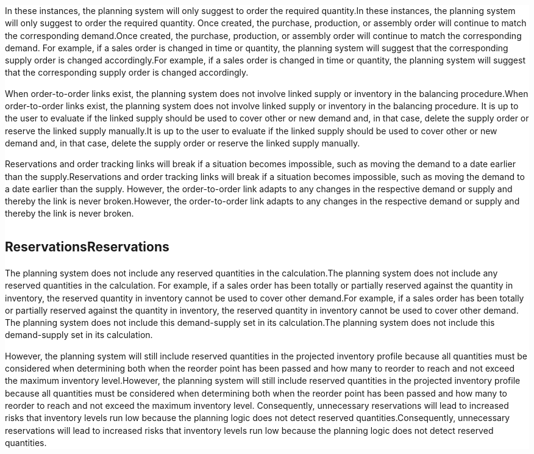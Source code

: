 <span data-ttu-id="22b73-259">In these instances, the planning system will only suggest to order the required quantity.</span><span class="sxs-lookup"><span data-stu-id="22b73-259">In these instances, the planning system will only suggest to order the required quantity.</span></span> <span data-ttu-id="22b73-260">Once created, the purchase, production, or assembly order will continue to match the corresponding demand.</span><span class="sxs-lookup"><span data-stu-id="22b73-260">Once created, the purchase, production, or assembly order will continue to match the corresponding demand.</span></span> <span data-ttu-id="22b73-261">For example, if a sales order is changed in time or quantity, the planning system will suggest that the corresponding supply order is changed accordingly.</span><span class="sxs-lookup"><span data-stu-id="22b73-261">For example, if a sales order is changed in time or quantity, the planning system will suggest that the corresponding supply order is changed accordingly.</span></span>  

<span data-ttu-id="22b73-262">When order-to-order links exist, the planning system does not involve linked supply or inventory in the balancing procedure.</span><span class="sxs-lookup"><span data-stu-id="22b73-262">When order-to-order links exist, the planning system does not involve linked supply or inventory in the balancing procedure.</span></span> <span data-ttu-id="22b73-263">It is up to the user to evaluate if the linked supply should be used to cover other or new demand and, in that case, delete the supply order or reserve the linked supply manually.</span><span class="sxs-lookup"><span data-stu-id="22b73-263">It is up to the user to evaluate if the linked supply should be used to cover other or new demand and, in that case, delete the supply order or reserve the linked supply manually.</span></span>  

<span data-ttu-id="22b73-264">Reservations and order tracking links will break if a situation becomes impossible, such as moving the demand to a date earlier than the supply.</span><span class="sxs-lookup"><span data-stu-id="22b73-264">Reservations and order tracking links will break if a situation becomes impossible, such as moving the demand to a date earlier than the supply.</span></span> <span data-ttu-id="22b73-265">However, the order-to-order link adapts to any changes in the respective demand or supply and thereby the link is never broken.</span><span class="sxs-lookup"><span data-stu-id="22b73-265">However, the order-to-order link adapts to any changes in the respective demand or supply and thereby the link is never broken.</span></span>  

## <a name="reservations"></a><span data-ttu-id="22b73-266">Reservations</span><span class="sxs-lookup"><span data-stu-id="22b73-266">Reservations</span></span>  
<span data-ttu-id="22b73-267">The planning system does not include any reserved quantities in the calculation.</span><span class="sxs-lookup"><span data-stu-id="22b73-267">The planning system does not include any reserved quantities in the calculation.</span></span> <span data-ttu-id="22b73-268">For example, if a sales order has been totally or partially reserved against the quantity in inventory, the reserved quantity in inventory cannot be used to cover other demand.</span><span class="sxs-lookup"><span data-stu-id="22b73-268">For example, if a sales order has been totally or partially reserved against the quantity in inventory, the reserved quantity in inventory cannot be used to cover other demand.</span></span> <span data-ttu-id="22b73-269">The planning system does not include this demand-supply set in its calculation.</span><span class="sxs-lookup"><span data-stu-id="22b73-269">The planning system does not include this demand-supply set in its calculation.</span></span>  

<span data-ttu-id="22b73-270">However, the planning system will still include reserved quantities in the projected inventory profile because all quantities must be considered when determining both when the reorder point has been passed and how many to reorder to reach and not exceed the maximum inventory level.</span><span class="sxs-lookup"><span data-stu-id="22b73-270">However, the planning system will still include reserved quantities in the projected inventory profile because all quantities must be considered when determining both when the reorder point has been passed and how many to reorder to reach and not exceed the maximum inventory level.</span></span> <span data-ttu-id="22b73-271">Consequently, unnecessary reservations will lead to increased risks that inventory levels run low because the planning logic does not detect reserved quantities.</span><span class="sxs-lookup"><span data-stu-id="22b73-271">Consequently, unnecessary reservations will lead to increased risks that inventory levels run low because the planning logic does not detect reserved quantities.</span></span>  
